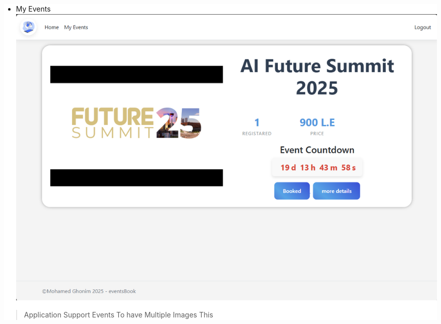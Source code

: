 - My Events ![alt text](RunTimeScreen/image-12.png)

> Application Support Events To have Multiple Images This